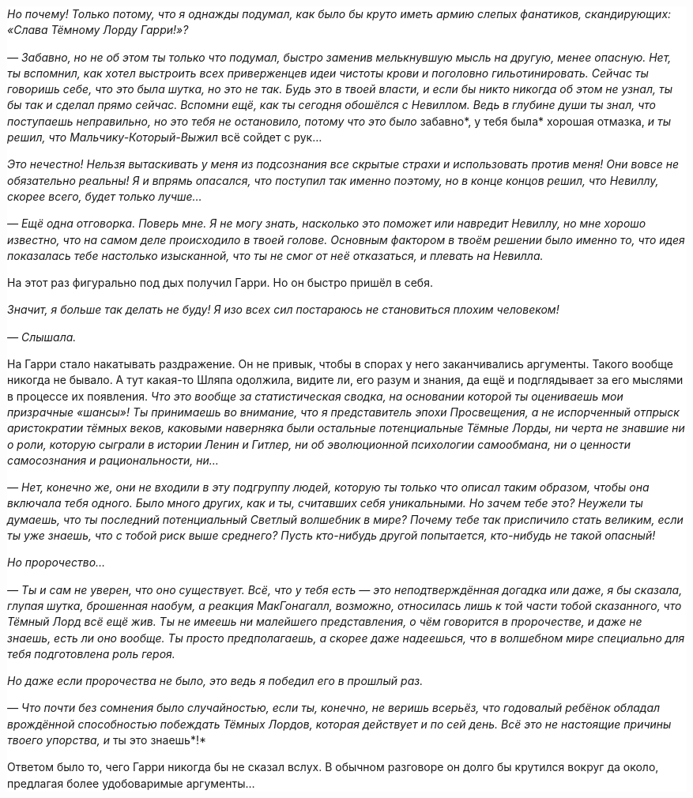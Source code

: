 *Но почему! Только потому, что я однажды подумал, как было бы круто иметь армию слепых фанатиков, скандирующих: «Слава Тёмному Лорду Гарри!»?*

*— Забавно, но не об этом ты только что подумал, быстро заменив мелькнувшую мысль на другую, менее опасную. Нет, ты вспомнил, как хотел выстроить всех приверженцев идеи чистоты крови и поголовно гильотинировать. Сейчас ты говоришь себе, что это была шутка, но это не так. Будь это в твоей власти, и если бы никто никогда об этом не узнал, ты бы так и сделал прямо сейчас. Вспомни ещё, как ты сегодня обошёлся с Невиллом. Ведь в глубине души  ты знал, что поступаешь неправильно, но это тебя не остановило, потому что это было* забавно*, у тебя была* хорошая отмазка, *и ты решил, что Мальчику-Который-Выжил* всё сойдет с рук…

*Это нечестно! Нельзя вытаскивать у меня из подсознания все скрытые страхи и использовать против меня! Они вовсе не обязательно реальны! Я и впрямь опасался, что поступил так именно поэтому, но в конце концов решил, что Невиллу, скорее всего, будет только лучше…*

*— Ещё одна отговорка. Поверь мне. Я не могу знать, насколько это поможет или навредит Невиллу, но мне хорошо известно, что на самом деле происходило в твоей голове. Основным фактором в твоём решении было именно то, что идея показалась тебе настолько изысканной, что ты не смог от неё отказаться, и плевать на Невилла.*

На этот раз фигурально под дых получил Гарри. Но он быстро пришёл в себя.

*Значит, я больше так делать не буду! Я изо всех сил постараюсь не становиться плохим человеком!*

*— Слышала.*

На Гарри стало накатывать раздражение. Он не привык, чтобы в спорах у него заканчивались аргументы. Такого вообще никогда не бывало. А тут какая-то Шляпа одолжила, видите ли, его разум и знания, да ещё и подглядывает за его мыслями в процессе их появления. *Что это вообще за статистическая сводка, на основании которой ты оцениваешь мои призрачные «шансы»! Ты принимаешь во внимание, что я представитель эпохи Просвещения, а не испорченный отпрыск аристократии тёмных веков, каковыми наверняка были остальные потенциальные Тёмные Лорды, ни черта не знавшие ни о роли, которую сыграли в истории Ленин и Гитлер, ни об эволюционной психологии самообмана, ни о ценности самосознания и рациональности, ни…*

*— Нет, конечно же, они не входили в эту подгруппу людей, которую ты только что описал таким образом, чтобы она включала тебя одного. Было много других, как и ты, считавших себя уникальными. Но зачем тебе это? Неужели ты думаешь, что ты последний потенциальный Светлый волшебник в мире? Почему тебе так приспичило стать великим, если ты уже знаешь, что с тобой риск выше среднего? Пусть кто-нибудь другой попытается, кто-нибудь не такой опасный!*

*Но пророчество…*

*— Ты и сам не уверен, что оно существует. Всё, что у тебя есть — это неподтверждённая догадка или даже, я бы сказала, глупая шутка, брошенная наобум, а реакция МакГонагалл, возможно, относилась лишь к той части тобой сказанного, что Тёмный Лорд всё ещё жив. Ты не имеешь ни малейшего представления, о чём говорится в пророчестве, и даже не знаешь, есть ли оно вообще. Ты просто предполагаешь, а скорее даже надеешься, что в волшебном мире специально для тебя подготовлена роль героя.*

*Но даже если пророчества не было, это ведь я победил его в прошлый раз.*

*— Что почти без сомнения было случайностью, если ты, конечно, не веришь всерьёз, что годовалый ребёнок обладал врождённой способностью побеждать Тёмных Лордов, которая действует и по сей день. Всё это не настоящие причины твоего упорства, и* ты это знаешь*!*

Ответом было то, чего Гарри никогда бы не сказал вслух. В обычном разговоре он долго бы крутился вокруг да около, предлагая более удобоваримые аргументы…
